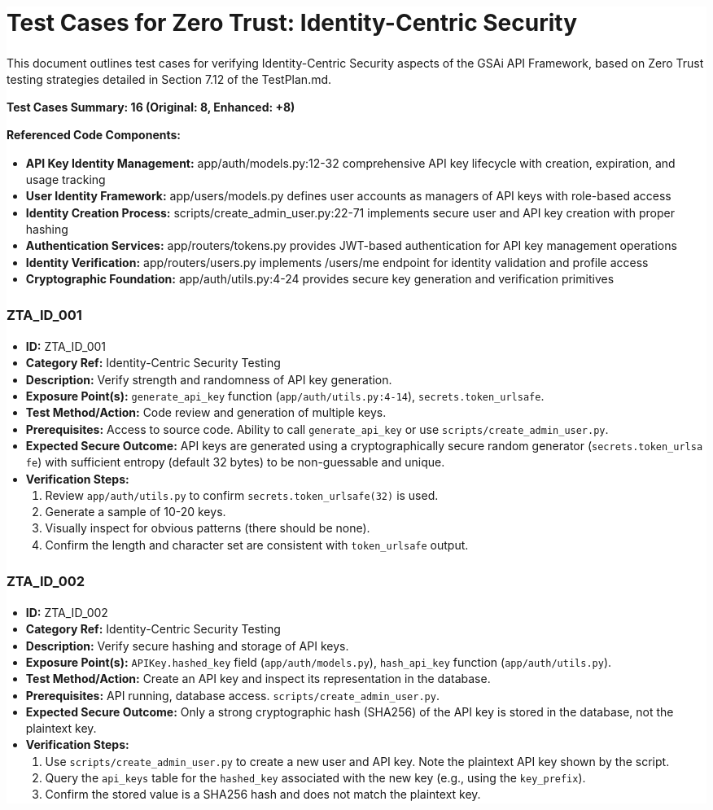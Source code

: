 # Test Cases for Zero Trust: Identity-Centric Security

This document outlines test cases for verifying Identity-Centric Security aspects of the GSAi API Framework, based on Zero Trust testing strategies detailed in Section 7.12 of the TestPlan.md.

**Test Cases Summary: 16 (Original: 8, Enhanced: +8)**

**Referenced Code Components:**
* **API Key Identity Management:** app/auth/models.py:12-32 comprehensive API key lifecycle with creation, expiration, and usage tracking
* **User Identity Framework:** app/users/models.py defines user accounts as managers of API keys with role-based access
* **Identity Creation Process:** scripts/create_admin_user.py:22-71 implements secure user and API key creation with proper hashing
* **Authentication Services:** app/routers/tokens.py provides JWT-based authentication for API key management operations
* **Identity Verification:** app/routers/users.py implements /users/me endpoint for identity validation and profile access
* **Cryptographic Foundation:** app/auth/utils.py:4-24 provides secure key generation and verification primitives

### **ZTA_ID_001**
* **ID:** ZTA_ID_001
* **Category Ref:** Identity-Centric Security Testing
* **Description:** Verify strength and randomness of API key generation.
* **Exposure Point(s):** `generate_api_key` function (`app/auth/utils.py:4-14`), `secrets.token_urlsafe`.
* **Test Method/Action:** Code review and generation of multiple keys.
* **Prerequisites:** Access to source code. Ability to call `generate_api_key` or use `scripts/create_admin_user.py`.
* **Expected Secure Outcome:** API keys are generated using a cryptographically secure random generator (`secrets.token_urlsafe`) with sufficient entropy (default 32 bytes) to be non-guessable and unique.
* **Verification Steps:**
    1.  Review `app/auth/utils.py` to confirm `secrets.token_urlsafe(32)` is used.
    2.  Generate a sample of 10-20 keys.
    3.  Visually inspect for obvious patterns (there should be none).
    4.  Confirm the length and character set are consistent with `token_urlsafe` output.

### **ZTA_ID_002**
* **ID:** ZTA_ID_002
* **Category Ref:** Identity-Centric Security Testing
* **Description:** Verify secure hashing and storage of API keys.
* **Exposure Point(s):** `APIKey.hashed_key` field (`app/auth/models.py`), `hash_api_key` function (`app/auth/utils.py`).
* **Test Method/Action:** Create an API key and inspect its representation in the database.
* **Prerequisites:** API running, database access. `scripts/create_admin_user.py`.
* **Expected Secure Outcome:** Only a strong cryptographic hash (SHA256) of the API key is stored in the database, not the plaintext key.
* **Verification Steps:**
    1.  Use `scripts/create_admin_user.py` to create a new user and API key. Note the plaintext API key shown by the script.
    2.  Query the `api_keys` table for the `hashed_key` associated with the new key (e.g., using the `key_prefix`).
    3.  Confirm the stored value is a SHA256 hash and does not match the plaintext key.
